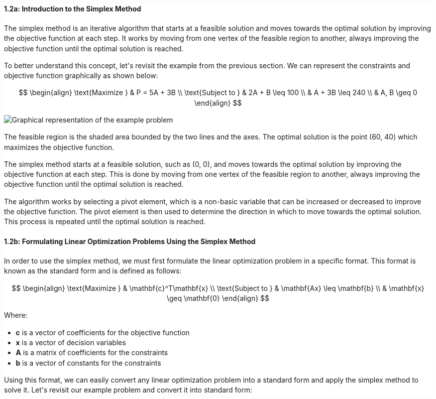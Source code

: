 #### 1.2a: Introduction to the Simplex Method

The simplex method is an iterative algorithm that starts at a feasible solution and moves towards the optimal solution by improving the objective function at each step. It works by moving from one vertex of the feasible region to another, always improving the objective function until the optimal solution is reached.

To better understand this concept, let's revisit the example from the previous section. We can represent the constraints and objective function graphically as shown below:

$$
\begin{align}
\text{Maximize } & P = 5A + 3B \\
\text{Subject to } & 2A + B \leq 100 \\
& A + 3B \leq 240 \\
& A, B \geq 0
\end{align}
$$

![Graphical representation of the example problem](https://i.imgur.com/9Y5J1xK.png)

The feasible region is the shaded area bounded by the two lines and the axes. The optimal solution is the point (60, 40) which maximizes the objective function.

The simplex method starts at a feasible solution, such as (0, 0), and moves towards the optimal solution by improving the objective function at each step. This is done by moving from one vertex of the feasible region to another, always improving the objective function until the optimal solution is reached.

The algorithm works by selecting a pivot element, which is a non-basic variable that can be increased or decreased to improve the objective function. The pivot element is then used to determine the direction in which to move towards the optimal solution. This process is repeated until the optimal solution is reached.

#### 1.2b: Formulating Linear Optimization Problems Using the Simplex Method

In order to use the simplex method, we must first formulate the linear optimization problem in a specific format. This format is known as the standard form and is defined as follows:

$$
\begin{align}
\text{Maximize } & \mathbf{c}^T\mathbf{x} \\
\text{Subject to } & \mathbf{Ax} \leq \mathbf{b} \\
& \mathbf{x} \geq \mathbf{0}
\end{align}
$$

Where:
- $\mathbf{c}$ is a vector of coefficients for the objective function
- $\mathbf{x}$ is a vector of decision variables
- $\mathbf{A}$ is a matrix of coefficients for the constraints
- $\mathbf{b}$ is a vector of constants for the constraints

Using this format, we can easily convert any linear optimization problem into a standard form and apply the simplex method to solve it. Let's revisit our example problem and convert it into standard form:
